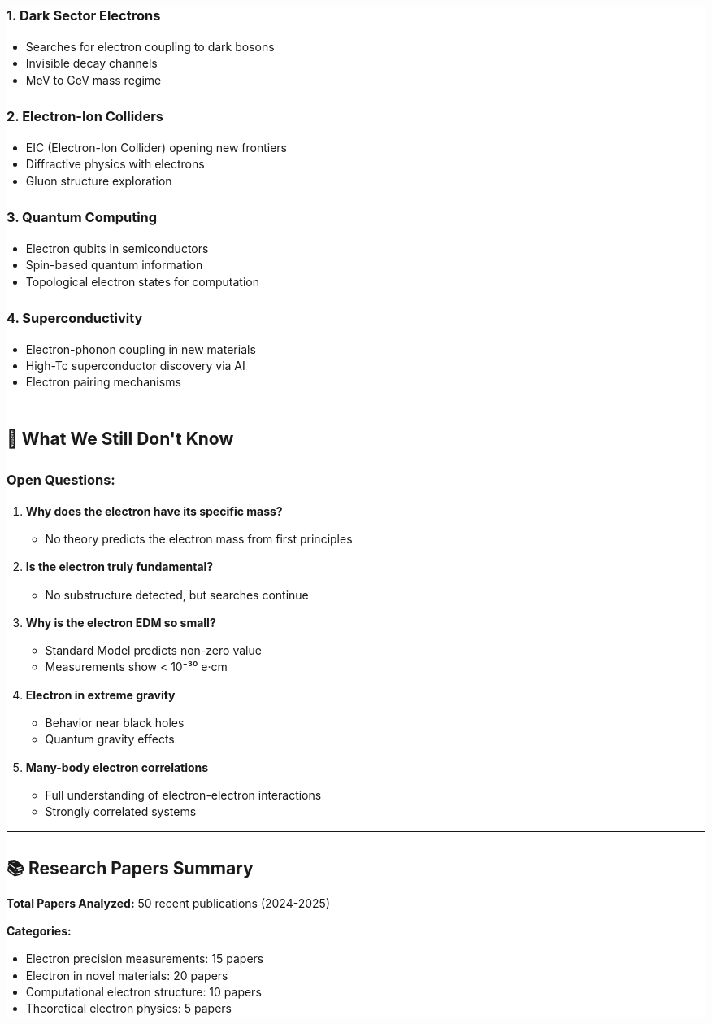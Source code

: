 ### 1. **Dark Sector Electrons**
- Searches for electron coupling to dark bosons
- Invisible decay channels
- MeV to GeV mass regime

### 2. **Electron-Ion Colliders**
- EIC (Electron-Ion Collider) opening new frontiers
- Diffractive physics with electrons
- Gluon structure exploration

### 3. **Quantum Computing**
- Electron qubits in semiconductors
- Spin-based quantum information
- Topological electron states for computation

### 4. **Superconductivity**
- Electron-phonon coupling in new materials
- High-Tc superconductor discovery via AI
- Electron pairing mechanisms

---

## 🔮 What We Still Don't Know

### Open Questions:
1. **Why does the electron have its specific mass?**
   - No theory predicts the electron mass from first principles
   
2. **Is the electron truly fundamental?**
   - No substructure detected, but searches continue
   
3. **Why is the electron EDM so small?**
   - Standard Model predicts non-zero value
   - Measurements show < 10⁻³⁰ e·cm
   
4. **Electron in extreme gravity**
   - Behavior near black holes
   - Quantum gravity effects

5. **Many-body electron correlations**
   - Full understanding of electron-electron interactions
   - Strongly correlated systems

---

## 📚 Research Papers Summary

**Total Papers Analyzed:** 50 recent publications (2024-2025)

**Categories:**
- Electron precision measurements: 15 papers
- Electron in novel materials: 20 papers  
- Computational electron structure: 10 papers
- Theoretical electron physics: 5 papers
